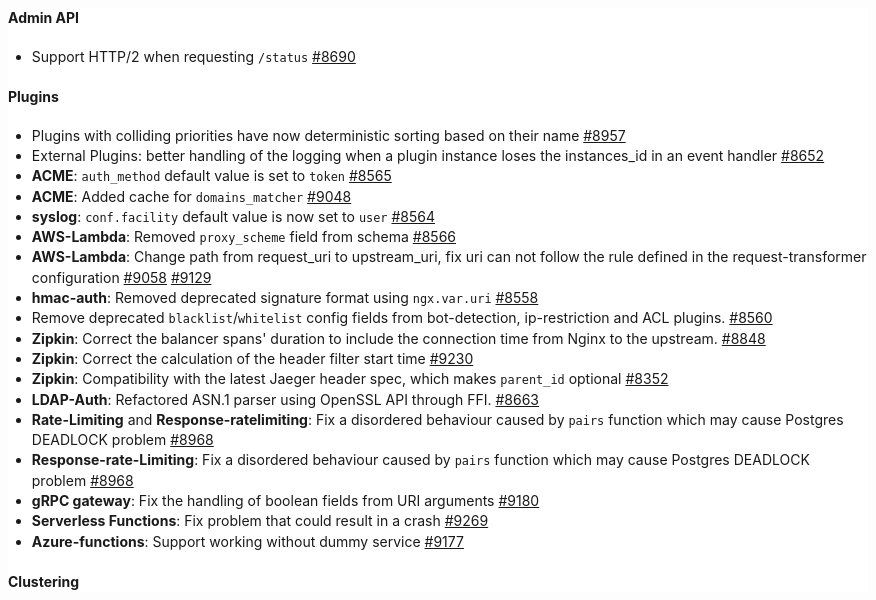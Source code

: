 
#### Admin API

- Support HTTP/2 when requesting `/status`
  [#8690](https://github.com/Kong/kong/pull/8690)

#### Plugins

- Plugins with colliding priorities have now deterministic sorting based on their name
  [#8957](https://github.com/Kong/kong/pull/8957)
- External Plugins: better handling of the logging when a plugin instance loses the instances_id in an event handler
  [#8652](https://github.com/Kong/kong/pull/8652)
- **ACME**: `auth_method` default value is set to `token`
  [#8565](https://github.com/Kong/kong/pull/8565)
- **ACME**: Added cache for `domains_matcher`
  [#9048](https://github.com/Kong/kong/pull/9048)
- **syslog**: `conf.facility` default value is now set to `user`
  [#8564](https://github.com/Kong/kong/pull/8564)
- **AWS-Lambda**: Removed `proxy_scheme` field from schema
  [#8566](https://github.com/Kong/kong/pull/8566)
- **AWS-Lambda**: Change path from request_uri to upstream_uri, fix uri can not follow the rule defined in the request-transformer configuration
  [#9058](https://github.com/Kong/kong/pull/9058) [#9129](https://github.com/Kong/kong/pull/9129)
- **hmac-auth**: Removed deprecated signature format using `ngx.var.uri`
  [#8558](https://github.com/Kong/kong/pull/8558)
- Remove deprecated `blacklist`/`whitelist` config fields from bot-detection, ip-restriction and ACL plugins.
  [#8560](https://github.com/Kong/kong/pull/8560)
- **Zipkin**: Correct the balancer spans' duration to include the connection time
  from Nginx to the upstream.
  [#8848](https://github.com/Kong/kong/pull/8848)
- **Zipkin**: Correct the calculation of the header filter start time
  [#9230](https://github.com/Kong/kong/pull/9230)
- **Zipkin**: Compatibility with the latest Jaeger header spec, which makes `parent_id` optional
  [#8352](https://github.com/Kong/kong/pull/8352)
- **LDAP-Auth**: Refactored ASN.1 parser using OpenSSL API through FFI.
  [#8663](https://github.com/Kong/kong/pull/8663)
- **Rate-Limiting** and **Response-ratelimiting**: Fix a disordered behaviour caused by `pairs` function
  which may cause Postgres DEADLOCK problem [#8968](https://github.com/Kong/kong/pull/8968)
- **Response-rate-Limiting**: Fix a disordered behaviour caused by `pairs` function
  which may cause Postgres DEADLOCK problem [#8968](https://github.com/Kong/kong/pull/8968)
- **gRPC gateway**: Fix the handling of boolean fields from URI arguments
  [#9180](https://github.com/Kong/kong/pull/9180)
- **Serverless Functions**: Fix problem that could result in a crash
  [#9269](https://github.com/Kong/kong/pull/9269)
- **Azure-functions**: Support working without dummy service
  [#9177](https://github.com/Kong/kong/pull/9177)


#### Clustering
